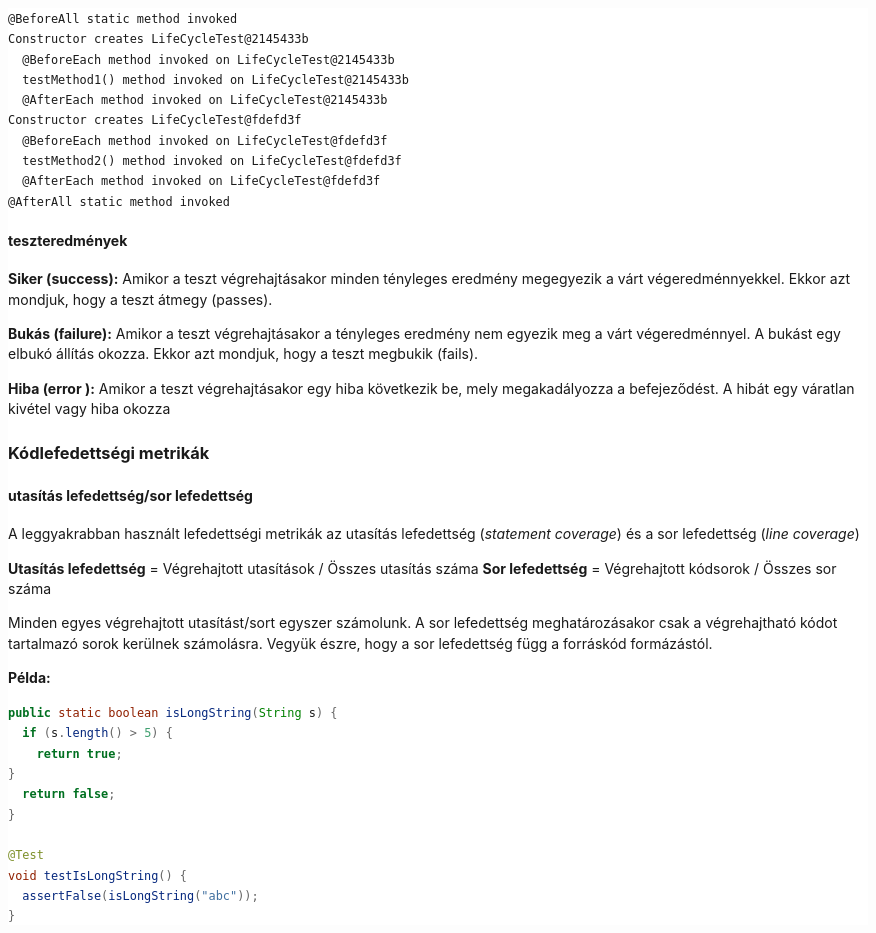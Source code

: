 ```
@BeforeAll static method invoked
Constructor creates LifeCycleTest@2145433b
  @BeforeEach method invoked on LifeCycleTest@2145433b
  testMethod1() method invoked on LifeCycleTest@2145433b
  @AfterEach method invoked on LifeCycleTest@2145433b
Constructor creates LifeCycleTest@fdefd3f
  @BeforeEach method invoked on LifeCycleTest@fdefd3f
  testMethod2() method invoked on LifeCycleTest@fdefd3f
  @AfterEach method invoked on LifeCycleTest@fdefd3f
@AfterAll static method invoked
```

#### teszteredmények
**Siker (success):**
Amikor a teszt végrehajtásakor minden tényleges eredmény megegyezik a várt végeredménnyekkel. Ekkor azt mondjuk, hogy a teszt átmegy (passes).

**Bukás (failure):**
Amikor a teszt végrehajtásakor a tényleges eredmény nem egyezik meg a várt végeredménnyel. A bukást egy elbukó állítás okozza. Ekkor azt mondjuk, hogy a teszt megbukik (fails).

**Hiba (error ):**
Amikor a teszt végrehajtásakor egy hiba következik be, mely megakadályozza a befejeződést. A hibát egy váratlan kivétel vagy hiba okozza

### Kódlefedettségi metrikák
#### utasítás lefedettség/sor lefedettség
A leggyakrabban használt lefedettségi metrikák az utasítás lefedettség (*statement coverage*) és a sor lefedettség (*line coverage*)

**Utasítás lefedettség** = Végrehajtott utasítások / Összes utasítás száma
**Sor lefedettség** = Végrehajtott kódsorok / Összes sor száma

Minden egyes végrehajtott utasítást/sort egyszer számolunk.
A sor lefedettség meghatározásakor csak a végrehajtható kódot tartalmazó sorok kerülnek számolásra.
Vegyük észre, hogy a sor lefedettség függ a forráskód formázástól.

<div style='page-break-after: always;'></div>

**Példa:**

```java
public static boolean isLongString(String s) {
  if (s.length() > 5) {
    return true;
}
  return false;
}

@Test
void testIsLongString() {
  assertFalse(isLongString("abc"));
}
```
